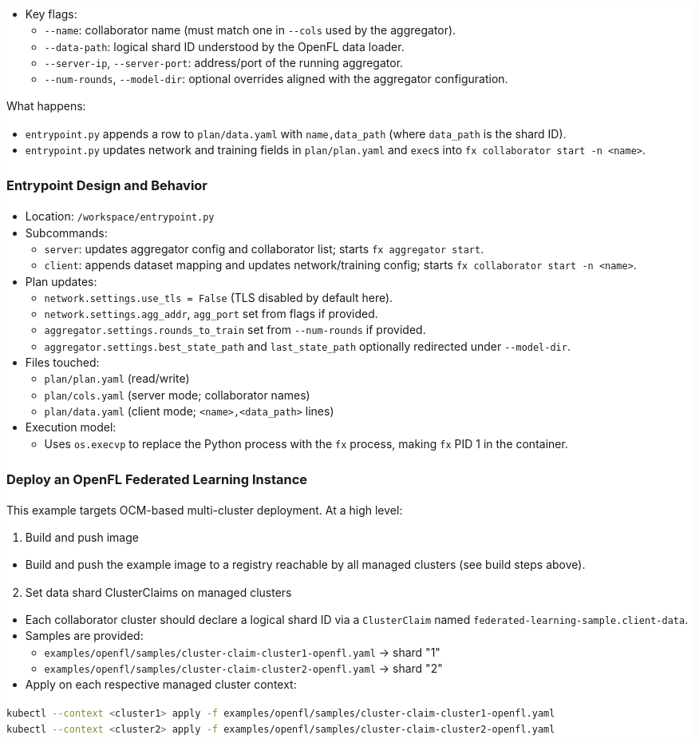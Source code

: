 - Key flags:
  - `--name`: collaborator name (must match one in `--cols` used by the aggregator).
  - `--data-path`: logical shard ID understood by the OpenFL data loader.
  - `--server-ip`, `--server-port`: address/port of the running aggregator.
  - `--num-rounds`, `--model-dir`: optional overrides aligned with the aggregator configuration.

What happens:
- `entrypoint.py` appends a row to `plan/data.yaml` with `name,data_path` (where `data_path` is the shard ID).
- `entrypoint.py` updates network and training fields in `plan/plan.yaml` and `exec`s into `fx collaborator start -n <name>`.

### Entrypoint Design and Behavior
- Location: `/workspace/entrypoint.py`
- Subcommands:
  - `server`: updates aggregator config and collaborator list; starts `fx aggregator start`.
  - `client`: appends dataset mapping and updates network/training config; starts `fx collaborator start -n <name>`.
- Plan updates:
  - `network.settings.use_tls = False` (TLS disabled by default here).
  - `network.settings.agg_addr`, `agg_port` set from flags if provided.
  - `aggregator.settings.rounds_to_train` set from `--num-rounds` if provided.
  - `aggregator.settings.best_state_path` and `last_state_path` optionally redirected under `--model-dir`.
- Files touched:
  - `plan/plan.yaml` (read/write)
  - `plan/cols.yaml` (server mode; collaborator names)
  - `plan/data.yaml` (client mode; `<name>,<data_path>` lines)
- Execution model:
  - Uses `os.execvp` to replace the Python process with the `fx` process, making `fx` PID 1 in the container.



### Deploy an OpenFL Federated Learning Instance

This example targets OCM-based multi-cluster deployment. At a high level:

1) Build and push image
- Build and push the example image to a registry reachable by all managed clusters (see build steps above).

2) Set data shard ClusterClaims on managed clusters
- Each collaborator cluster should declare a logical shard ID via a `ClusterClaim` named `federated-learning-sample.client-data`.
- Samples are provided:
  - `examples/openfl/samples/cluster-claim-cluster1-openfl.yaml` → shard "1"
  - `examples/openfl/samples/cluster-claim-cluster2-openfl.yaml` → shard "2"
- Apply on each respective managed cluster context:
```bash
kubectl --context <cluster1> apply -f examples/openfl/samples/cluster-claim-cluster1-openfl.yaml
kubectl --context <cluster2> apply -f examples/openfl/samples/cluster-claim-cluster2-openfl.yaml
```
